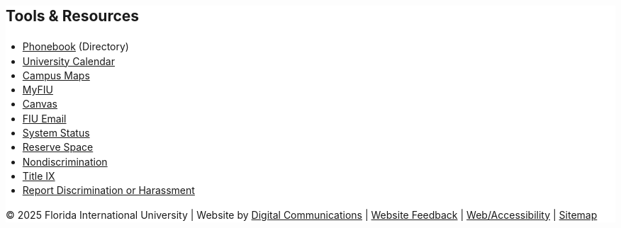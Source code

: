 
## Tools & Resources
  * [Phonebook](https://phonebook.fiu.edu) (Directory)
  * [University Calendar](https://calendar.fiu.edu/)
  * [Campus Maps](https://campusmaps.fiu.edu/)
  * [MyFIU](https://my.fiu.edu/)
  * [Canvas](https://canvas.fiu.edu)
  * [FIU Email](http://mail.fiu.edu/)
  * [System Status](https://fiu.service-now.com/sp?id=services_status)
  * [Reserve Space](https://centralreservations.fiu.edu/)
  * [Nondiscrimination](https://ace.fiu.edu/civil-rights/harassment-and-discrimination/)
  * [Title IX](https://ace.fiu.edu/title-ix/)
  * [Report Discrimination or Harassment](https://report.fiu.edu/)


© 2025 Florida International University  | Website by [Digital Communications](https://stratcomm.fiu.edu/digital-print/websites/) | [Website Feedback](https://webforms.fiu.edu/view.php?id=370774) | [Web/Accessibility](https://accessibility.fiu.edu/) | [Sitemap](https://accessibility.fiu.edu/sitemap.html)
